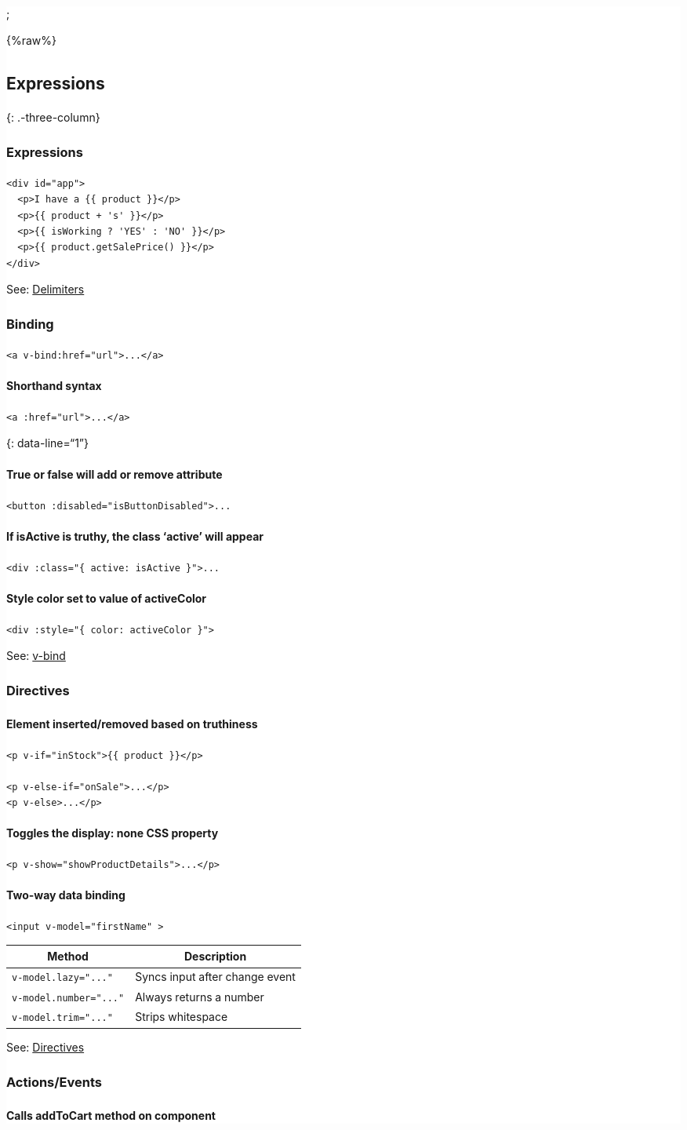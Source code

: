 ;

{%raw%}

Expressions
-----------

{: .-three-column}

### Expressions

    <div id="app">
      <p>I have a {{ product }}</p>
      <p>{{ product + 's' }}</p>
      <p>{{ isWorking ? 'YES' : 'NO' }}</p>
      <p>{{ product.getSalePrice() }}</p>
    </div>

See: [Delimiters](https://vuejs.org/v2/api/#delimiters)

### Binding

    <a v-bind:href="url">...</a>

#### Shorthand syntax

    <a :href="url">...</a>

{: data-line=“1”}

#### True or false will add or remove attribute

    <button :disabled="isButtonDisabled">...

#### If isActive is truthy, the class ‘active’ will appear

    <div :class="{ active: isActive }">...

#### Style color set to value of activeColor

    <div :style="{ color: activeColor }">

See: [v-bind](https://vuejs.org/v2/api/#v-bind)

### Directives

#### Element inserted/removed based on truthiness

    <p v-if="inStock">{{ product }}</p>

    <p v-else-if="onSale">...</p>
    <p v-else>...</p>

#### Toggles the display: none CSS property

    <p v-show="showProductDetails">...</p>

#### Two-way data binding

    <input v-model="firstName" >

<table><thead><tr class="header"><th>Method</th><th>Description</th></tr></thead><tbody><tr class="odd"><td><code>v-model.lazy="..."</code></td><td>Syncs input after change event</td></tr><tr class="even"><td><code>v-model.number="..."</code></td><td>Always returns a number</td></tr><tr class="odd"><td><code>v-model.trim="..."</code></td><td>Strips whitespace</td></tr></tbody></table>

See: [Directives](https://vuejs.org/v2/api/#Directives)

### Actions/Events

#### Calls addToCart method on component